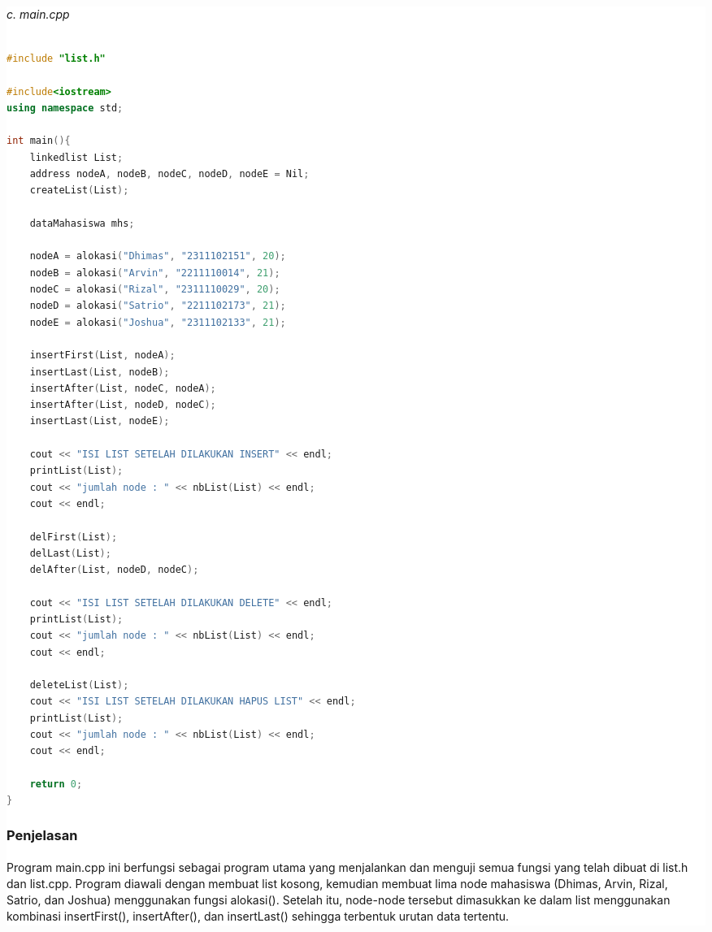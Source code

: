 ###### c. main.cpp
```c++
#include "list.h"

#include<iostream>
using namespace std;

int main(){
    linkedlist List;
    address nodeA, nodeB, nodeC, nodeD, nodeE = Nil;
    createList(List);

    dataMahasiswa mhs;

    nodeA = alokasi("Dhimas", "2311102151", 20);
    nodeB = alokasi("Arvin", "2211110014", 21);
    nodeC = alokasi("Rizal", "2311110029", 20);
    nodeD = alokasi("Satrio", "2211102173", 21);
    nodeE = alokasi("Joshua", "2311102133", 21);

    insertFirst(List, nodeA);
    insertLast(List, nodeB);
    insertAfter(List, nodeC, nodeA);
    insertAfter(List, nodeD, nodeC);
    insertLast(List, nodeE);

    cout << "ISI LIST SETELAH DILAKUKAN INSERT" << endl;
    printList(List);
    cout << "jumlah node : " << nbList(List) << endl;
    cout << endl;

    delFirst(List);
    delLast(List);
    delAfter(List, nodeD, nodeC);

    cout << "ISI LIST SETELAH DILAKUKAN DELETE" << endl;
    printList(List);
    cout << "jumlah node : " << nbList(List) << endl;
    cout << endl;

    deleteList(List);
    cout << "ISI LIST SETELAH DILAKUKAN HAPUS LIST" << endl;
    printList(List);
    cout << "jumlah node : " << nbList(List) << endl;
    cout << endl;

    return 0;
}
```
### Penjelasan
Program main.cpp ini berfungsi sebagai program utama yang menjalankan dan menguji semua fungsi yang telah dibuat di list.h dan list.cpp. Program diawali dengan membuat list kosong, kemudian membuat lima node mahasiswa (Dhimas, Arvin, Rizal, Satrio, dan Joshua) menggunakan fungsi alokasi(). Setelah itu, node-node tersebut dimasukkan ke dalam list menggunakan kombinasi insertFirst(), insertAfter(), dan insertLast() sehingga terbentuk urutan data tertentu.

